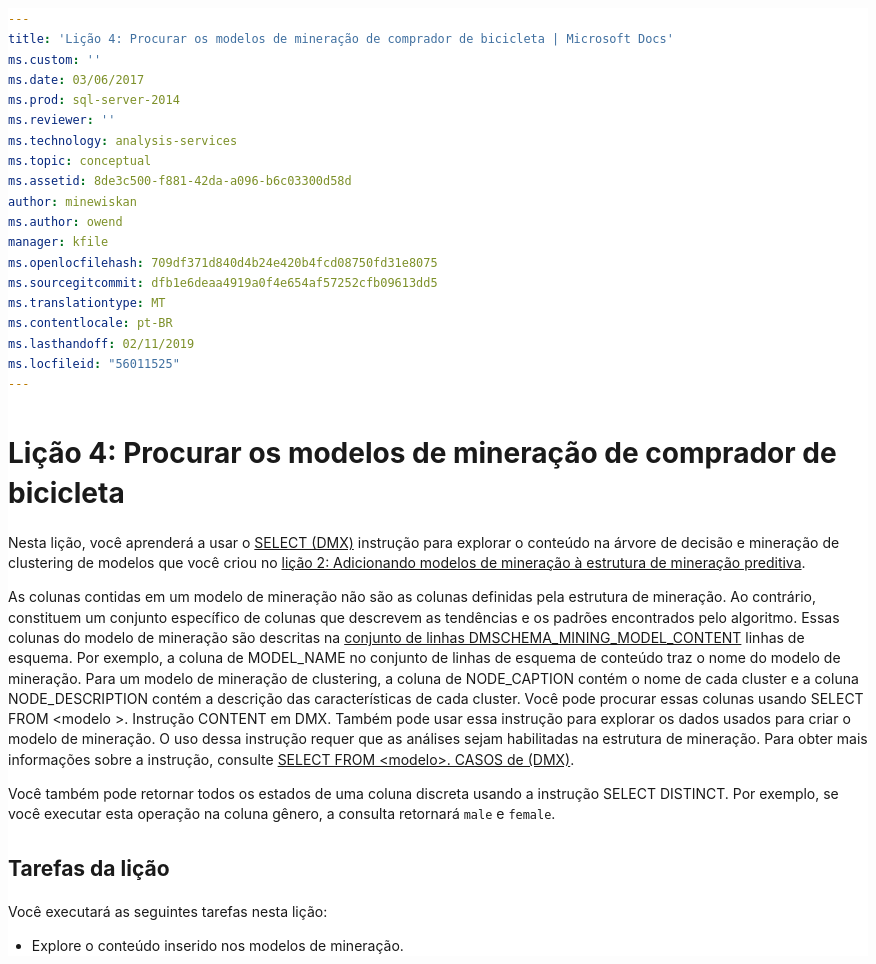 ```yaml
---
title: 'Lição 4: Procurar os modelos de mineração de comprador de bicicleta | Microsoft Docs'
ms.custom: ''
ms.date: 03/06/2017
ms.prod: sql-server-2014
ms.reviewer: ''
ms.technology: analysis-services
ms.topic: conceptual
ms.assetid: 8de3c500-f881-42da-a096-b6c03300d58d
author: minewiskan
ms.author: owend
manager: kfile
ms.openlocfilehash: 709df371d840d4b24e420b4fcd08750fd31e8075
ms.sourcegitcommit: dfb1e6deaa4919a0f4e654af57252cfb09613dd5
ms.translationtype: MT
ms.contentlocale: pt-BR
ms.lasthandoff: 02/11/2019
ms.locfileid: "56011525"
---
```

# <a name="lesson-4-browsing-the-bike-buyer-mining-models"></a>Lição 4: Procurar os modelos de mineração de comprador de bicicleta
  Nesta lição, você aprenderá a usar o [SELECT (DMX)](/sql/dmx/select-dmx) instrução para explorar o conteúdo na árvore de decisão e mineração de clustering de modelos que você criou no [lição 2: Adicionando modelos de mineração à estrutura de mineração preditiva](../../2014/tutorials/lesson-2-adding-mining-models-to-the-bike-buyer-mining-structure.md).  
  
 As colunas contidas em um modelo de mineração não são as colunas definidas pela estrutura de mineração. Ao contrário, constituem um conjunto específico de colunas que descrevem as tendências e os padrões encontrados pelo algoritmo. Essas colunas do modelo de mineração são descritas na [conjunto de linhas DMSCHEMA_MINING_MODEL_CONTENT](https://docs.microsoft.com/bi-reference/schema-rowsets/data-mining/dmschema-mining-model-content-rowset) linhas de esquema. Por exemplo, a coluna de MODEL_NAME no conjunto de linhas de esquema de conteúdo traz o nome do modelo de mineração. Para um modelo de mineração de clustering, a coluna de NODE_CAPTION contém o nome de cada cluster e a coluna NODE_DESCRIPTION contém a descrição das características de cada cluster. Você pode procurar essas colunas usando SELECT FROM \<modelo >. Instrução CONTENT em DMX. Também pode usar essa instrução para explorar os dados usados para criar o modelo de mineração. O uso dessa instrução requer que as análises sejam habilitadas na estrutura de mineração. Para obter mais informações sobre a instrução, consulte [SELECT FROM &#60;modelo&#62;. CASOS de &#40;DMX&#41;](/sql/dmx/select-from-model-content-dmx).  
  
 Você também pode retornar todos os estados de uma coluna discreta usando a instrução SELECT DISTINCT. Por exemplo, se você executar esta operação na coluna gênero, a consulta retornará `male` e `female`.  
  
## <a name="lesson-tasks"></a>Tarefas da lição  
 Você executará as seguintes tarefas nesta lição:  
  
-   Explore o conteúdo inserido nos modelos de mineração.  
  